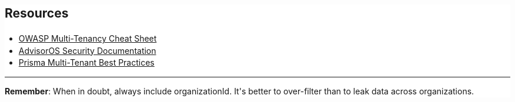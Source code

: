 ## Resources

- [OWASP Multi-Tenancy Cheat Sheet](https://cheatsheetseries.owasp.org/)
- [AdvisorOS Security Documentation](../security/)
- [Prisma Multi-Tenant Best Practices](https://www.prisma.io/docs/guides/deployment/multi-tenant)

---

**Remember**: When in doubt, always include organizationId. It's better to over-filter than to leak data across organizations.